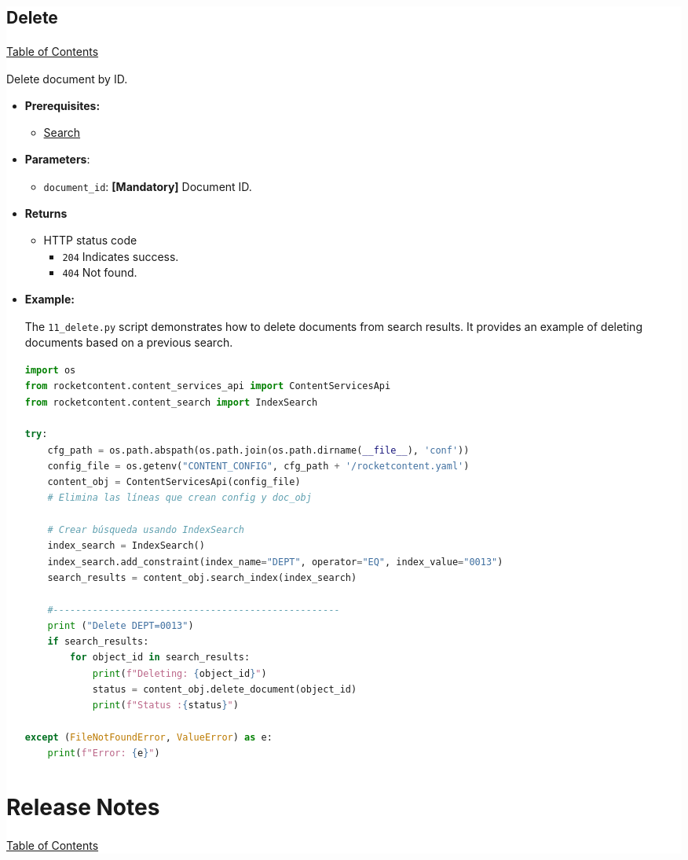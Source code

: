 ## Delete
[Table of Contents](#table-of-contents)

  Delete document by ID.

* **Prerequisites:**
    - [Search](#search)  

* **Parameters**:
    - `document_id`: **[Mandatory]** Document ID.

* **Returns** 
   - HTTP status code 
        - `204` Indicates success.
        - `404` Not found.

* **Example:**

    The `11_delete.py` script demonstrates how to delete documents from search results. It provides an example of deleting documents based on a previous search.

    ```python
    import os
    from rocketcontent.content_services_api import ContentServicesApi
    from rocketcontent.content_search import IndexSearch

    try:
        cfg_path = os.path.abspath(os.path.join(os.path.dirname(__file__), 'conf'))
        config_file = os.getenv("CONTENT_CONFIG", cfg_path + '/rocketcontent.yaml')
        content_obj = ContentServicesApi(config_file)
        # Elimina las líneas que crean config y doc_obj

        # Crear búsqueda usando IndexSearch
        index_search = IndexSearch()
        index_search.add_constraint(index_name="DEPT", operator="EQ", index_value="0013")
        search_results = content_obj.search_index(index_search)

        #---------------------------------------------------
        print ("Delete DEPT=0013")
        if search_results:
            for object_id in search_results:
                print(f"Deleting: {object_id}")
                status = content_obj.delete_document(object_id)
                print(f"Status :{status}")

    except (FileNotFoundError, ValueError) as e:
        print(f"Error: {e}")                 
    ```

# Release Notes
[Table of Contents](#table-of-contents)
